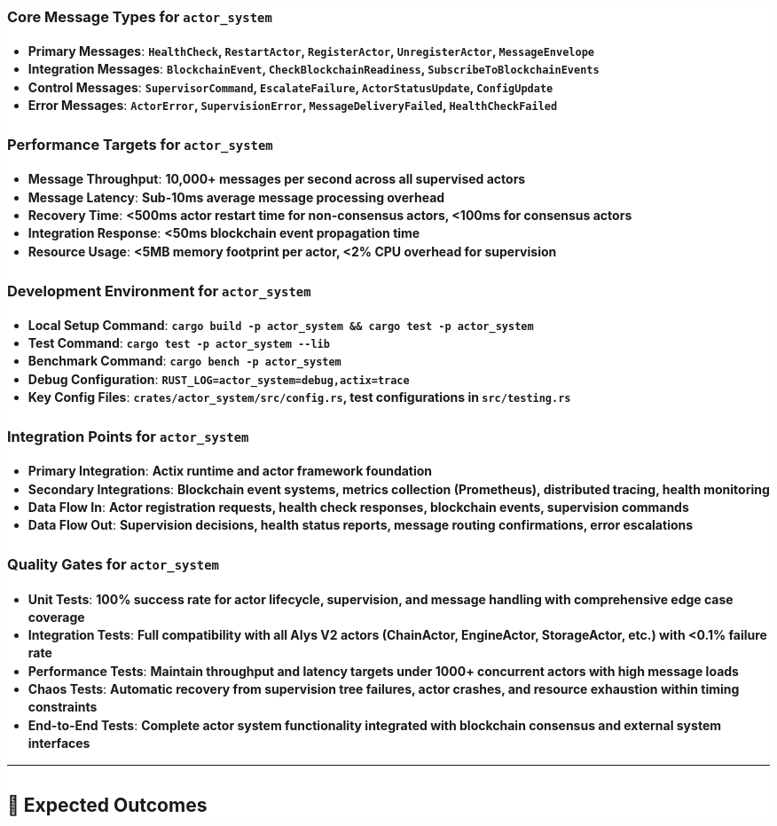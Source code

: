 ### **Core Message Types for `actor_system`**
- **Primary Messages**: **`HealthCheck`, `RestartActor`, `RegisterActor`, `UnregisterActor`, `MessageEnvelope`**
- **Integration Messages**: **`BlockchainEvent`, `CheckBlockchainReadiness`, `SubscribeToBlockchainEvents`** 
- **Control Messages**: **`SupervisorCommand`, `EscalateFailure`, `ActorStatusUpdate`, `ConfigUpdate`**
- **Error Messages**: **`ActorError`, `SupervisionError`, `MessageDeliveryFailed`, `HealthCheckFailed`**

### **Performance Targets for `actor_system`**
- **Message Throughput**: **10,000+ messages per second across all supervised actors**
- **Message Latency**: **Sub-10ms average message processing overhead**
- **Recovery Time**: **<500ms actor restart time for non-consensus actors, <100ms for consensus actors**
- **Integration Response**: **<50ms blockchain event propagation time**
- **Resource Usage**: **<5MB memory footprint per actor, <2% CPU overhead for supervision**

### **Development Environment for `actor_system`**
- **Local Setup Command**: **`cargo build -p actor_system && cargo test -p actor_system`**
- **Test Command**: **`cargo test -p actor_system --lib`**
- **Benchmark Command**: **`cargo bench -p actor_system`**
- **Debug Configuration**: **`RUST_LOG=actor_system=debug,actix=trace`**
- **Key Config Files**: **`crates/actor_system/src/config.rs`, test configurations in `src/testing.rs`**

### **Integration Points for `actor_system`**
- **Primary Integration**: **Actix runtime and actor framework foundation**
- **Secondary Integrations**: **Blockchain event systems, metrics collection (Prometheus), distributed tracing, health monitoring**
- **Data Flow In**: **Actor registration requests, health check responses, blockchain events, supervision commands**
- **Data Flow Out**: **Supervision decisions, health status reports, message routing confirmations, error escalations**

### **Quality Gates for `actor_system`**
- **Unit Tests**: **100% success rate for actor lifecycle, supervision, and message handling with comprehensive edge case coverage**
- **Integration Tests**: **Full compatibility with all Alys V2 actors (ChainActor, EngineActor, StorageActor, etc.) with <0.1% failure rate**
- **Performance Tests**: **Maintain throughput and latency targets under 1000+ concurrent actors with high message loads**
- **Chaos Tests**: **Automatic recovery from supervision tree failures, actor crashes, and resource exhaustion within timing constraints**
- **End-to-End Tests**: **Complete actor system functionality integrated with blockchain consensus and external system interfaces**

---

## 🎯 Expected Outcomes
